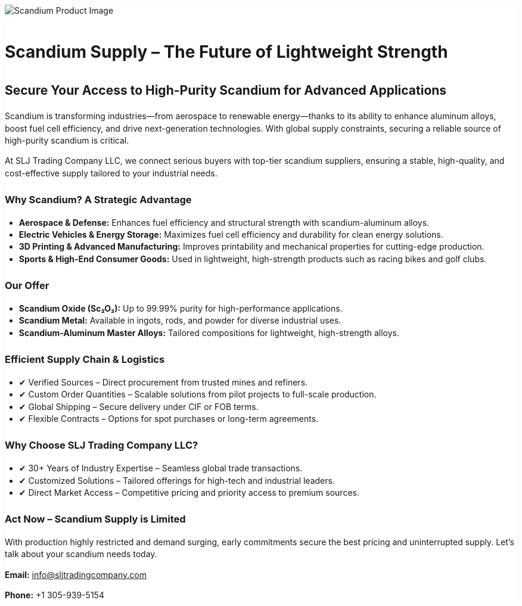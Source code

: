 ![Scandium Product Image](https://sljtradingcompany.b-cdn.net/pics/scandium.jpg) 

Scandium Supply – The Future of Lightweight Strength
====================================================

Secure Your Access to High-Purity Scandium for Advanced Applications
--------------------------------------------------------------------

Scandium is transforming industries—from aerospace to renewable energy—thanks to its ability to enhance aluminum alloys, boost fuel cell efficiency, and drive next-generation technologies. With global supply constraints, securing a reliable source of high-purity scandium is critical.

At SLJ Trading Company LLC, we connect serious buyers with top-tier scandium suppliers, ensuring a stable, high-quality, and cost-effective supply tailored to your industrial needs.

### Why Scandium? A Strategic Advantage

*   **Aerospace & Defense:** Enhances fuel efficiency and structural strength with scandium-aluminum alloys.
*   **Electric Vehicles & Energy Storage:** Maximizes fuel cell efficiency and durability for clean energy solutions.
*   **3D Printing & Advanced Manufacturing:** Improves printability and mechanical properties for cutting-edge production.
*   **Sports & High-End Consumer Goods:** Used in lightweight, high-strength products such as racing bikes and golf clubs.

### Our Offer

*   **Scandium Oxide (Sc₂O₃):** Up to 99.99% purity for high-performance applications.
*   **Scandium Metal:** Available in ingots, rods, and powder for diverse industrial uses.
*   **Scandium-Aluminum Master Alloys:** Tailored compositions for lightweight, high-strength alloys.

### Efficient Supply Chain & Logistics

*   ✔ Verified Sources – Direct procurement from trusted mines and refiners.
*   ✔ Custom Order Quantities – Scalable solutions from pilot projects to full-scale production.
*   ✔ Global Shipping – Secure delivery under CIF or FOB terms.
*   ✔ Flexible Contracts – Options for spot purchases or long-term agreements.

### Why Choose SLJ Trading Company LLC?

*   ✔ 30+ Years of Industry Expertise – Seamless global trade transactions.
*   ✔ Customized Solutions – Tailored offerings for high-tech and industrial leaders.
*   ✔ Direct Market Access – Competitive pricing and priority access to premium sources.

### Act Now – Scandium Supply is Limited

With production highly restricted and demand surging, early commitments secure the best pricing and uninterrupted supply. Let’s talk about your scandium needs today.

**Email:** info@sljtradingcompany.com

**Phone:** +1 305-939-5154
